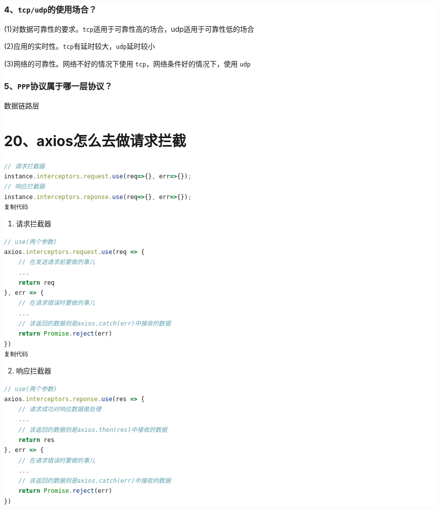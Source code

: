 ### 4、`tcp/udp`的使用场合？

(1)对数据可靠性的要求。`tcp`适用于可靠性高的场合，udp适用于可靠性低的场合

(2)应用的实时性。`tcp`有延时较大，`udp`延时较小

(3)网络的可靠性。网络不好的情况下使用 `tcp`，网络条件好的情况下，使用 `udp`

### 5、`PPP`协议属于哪一层协议？

数据链路层

# 20、axios怎么去做请求拦截

```js
// 请求拦截器
instance.interceptors.request.use(req=>{}, err=>{});
// 响应拦截器
instance.interceptors.reponse.use(req=>{}, err=>{});
复制代码
```

1. 请求拦截器

```js
// use(两个参数)
axios.interceptors.request.use(req => {
    // 在发送请求前要做的事儿
    ...
    return req
}, err => {
    // 在请求错误时要做的事儿
    ...
    // 该返回的数据则是axios.catch(err)中接收的数据
    return Promise.reject(err)
})
复制代码
```

2. 响应拦截器

```js
// use(两个参数)
axios.interceptors.reponse.use(res => {
    // 请求成功对响应数据做处理
    ...
    // 该返回的数据则是axios.then(res)中接收的数据
    return res
}, err => {
    // 在请求错误时要做的事儿
    ...
    // 该返回的数据则是axios.catch(err)中接收的数据
    return Promise.reject(err)
})
```
